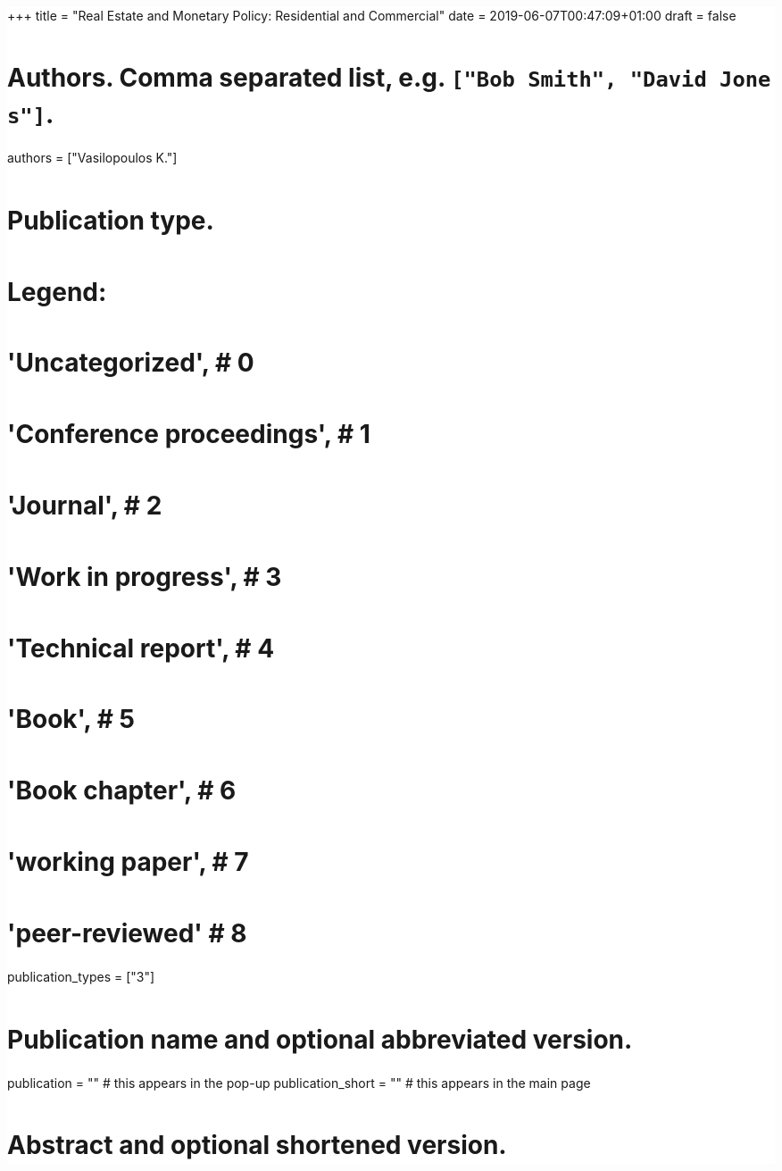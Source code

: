 +++
title = "Real Estate and Monetary Policy: Residential and Commercial"
date = 2019-06-07T00:47:09+01:00
draft = false

# Authors. Comma separated list, e.g. `["Bob Smith", "David Jones"]`.
authors = ["Vasilopoulos K."]

# Publication type.
# Legend:
# 'Uncategorized',  # 0
# 'Conference proceedings',  # 1
# 'Journal',  # 2
# 'Work in progress',  # 3
# 'Technical report',  # 4
# 'Book',  # 5
# 'Book chapter',  # 6
# 'working paper', # 7
# 'peer-reviewed' # 8

publication_types = ["3"]

# Publication name and optional abbreviated version.
publication = "" # this appears in the pop-up
publication_short = "" # this appears in the main page

# Abstract and optional shortened version.
